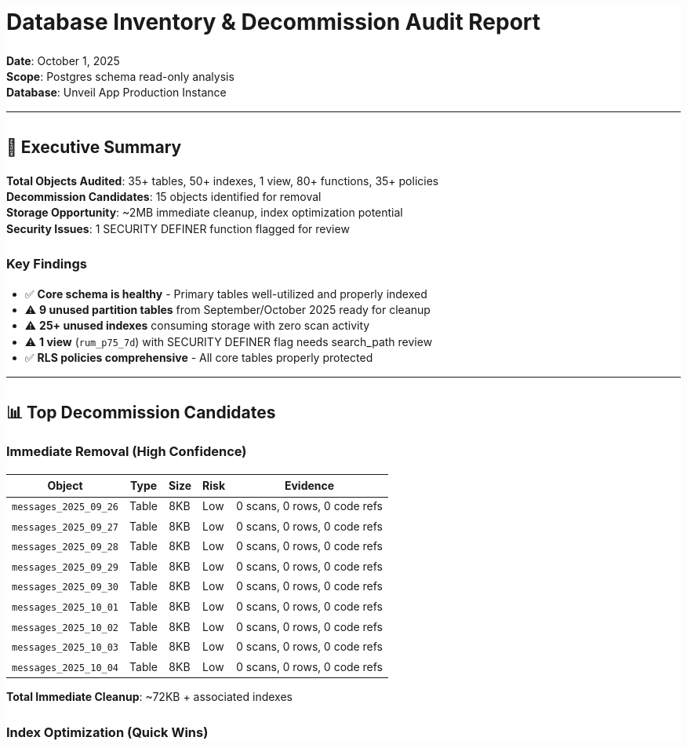 # Database Inventory & Decommission Audit Report
**Date**: October 1, 2025  
**Scope**: Postgres schema read-only analysis  
**Database**: Unveil App Production Instance  

---

## 🎯 **Executive Summary**

**Total Objects Audited**: 35+ tables, 50+ indexes, 1 view, 80+ functions, 35+ policies  
**Decommission Candidates**: 15 objects identified for removal  
**Storage Opportunity**: ~2MB immediate cleanup, index optimization potential  
**Security Issues**: 1 SECURITY DEFINER function flagged for review  

### **Key Findings**
- ✅ **Core schema is healthy** - Primary tables well-utilized and properly indexed
- ⚠️ **9 unused partition tables** from September/October 2025 ready for cleanup  
- ⚠️ **25+ unused indexes** consuming storage with zero scan activity
- ⚠️ **1 view** (`rum_p75_7d`) with SECURITY DEFINER flag needs search_path review
- ✅ **RLS policies comprehensive** - All core tables properly protected

---

## 📊 **Top Decommission Candidates**

### **Immediate Removal (High Confidence)**

| Object | Type | Size | Risk | Evidence |
|--------|------|------|------|----------|
| `messages_2025_09_26` | Table | 8KB | Low | 0 scans, 0 rows, 0 code refs |
| `messages_2025_09_27` | Table | 8KB | Low | 0 scans, 0 rows, 0 code refs |
| `messages_2025_09_28` | Table | 8KB | Low | 0 scans, 0 rows, 0 code refs |
| `messages_2025_09_29` | Table | 8KB | Low | 0 scans, 0 rows, 0 code refs |
| `messages_2025_09_30` | Table | 8KB | Low | 0 scans, 0 rows, 0 code refs |
| `messages_2025_10_01` | Table | 8KB | Low | 0 scans, 0 rows, 0 code refs |
| `messages_2025_10_02` | Table | 8KB | Low | 0 scans, 0 rows, 0 code refs |
| `messages_2025_10_03` | Table | 8KB | Low | 0 scans, 0 rows, 0 code refs |
| `messages_2025_10_04` | Table | 8KB | Low | 0 scans, 0 rows, 0 code refs |

**Total Immediate Cleanup**: ~72KB + associated indexes

### **Index Optimization (Quick Wins)**
